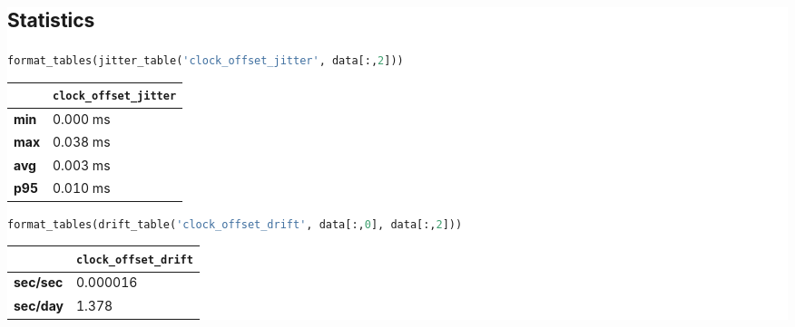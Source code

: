 
## Statistics

```python
format_tables(jitter_table('clock_offset_jitter', data[:,2]))
```

|         | **`clock_offset_jitter`** |
|------- |------------------------- |
| **min** | 0.000 ms                  |
| **max** | 0.038 ms                  |
| **avg** | 0.003 ms                  |
| **p95** | 0.010 ms                  |

```python
format_tables(drift_table('clock_offset_drift', data[:,0], data[:,2]))
```

|             | **`clock_offset_drift`** |
|----------- |------------------------ |
| **sec/sec** | 0.000016                 |
| **sec/day** | 1.378                    |
